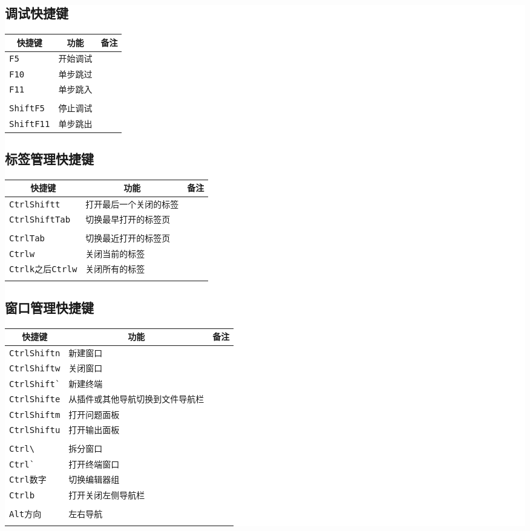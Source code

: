 ## 调试快捷键

| 快捷键                         | 功能     | 备注 |
| ------------------------------ | -------- | ---- |
| <kbd>F5</kbd>                  | 开始调试 |      |
| <kbd>F10</kbd>                 | 单步跳过 |      |
| <kbd>F11</kbd>                 | 单步跳入 |      |
|                                |          |      |
| <kbd>Shift</kbd><kbd>F5</kbd>  | 停止调试 |      |
| <kbd>Shift</kbd><kbd>F11</kbd> | 单步跳出 |      |

## 标签管理快捷键



| 快捷键                                                     | 功能                   | 备注 |
| ---------------------------------------------------------- | ---------------------- | ---- |
| <kbd>Ctrl</kbd><kbd>Shift</kbd><kbd>t</kbd>                | 打开最后一个关闭的标签 |      |
| <kbd>Ctrl</kbd><kbd>Shift</kbd><kbd>Tab</kbd>              | 切换最早打开的标签页   |      |
|                                                            |                        |      |
| <kbd>Ctrl</kbd><kbd>Tab</kbd>                              | 切换最近打开的标签页   |      |
| <kbd>Ctrl</kbd><kbd>w</kbd>                                | 关闭当前的标签         |      |
| <kbd>Ctrl</kbd><kbd>k</kbd>之后<kbd>Ctrl</kbd><kbd>w</kbd> | 关闭所有的标签         |      |
|                                                            |                        |      |



## 窗口管理快捷键

| 快捷键                                         | 功能                             | 备注 |
| ---------------------------------------------- | -------------------------------- | ---- |
| <kbd>Ctrl</kbd><kbd>Shift</kbd><kbd>n</kbd>    | 新建窗口                         |      |
| <kbd>Ctrl</kbd><kbd>Shift</kbd><kbd>w</kbd>    | 关闭窗口                         |      |
| <kbd>Ctrl</kbd><kbd>Shift</kbd><kbd>`</kbd>    | 新建终端                         |      |
| <kbd>Ctrl</kbd><kbd>Shift</kbd><kbd>e</kbd>    | 从插件或其他导航切换到文件导航栏 |      |
| <kbd>Ctrl</kbd><kbd>Shift</kbd><kbd>m</kbd>    | 打开问题面板                     |      |
| <kbd>Ctrl</kbd><kbd>Shift</kbd><kbd>u</kbd>    | 打开输出面板                     |      |
|                                                |                                  |      |
| <kbd>Ctrl</kbd><kbd>\ </kbd>                   | 拆分窗口                         |      |
| <kbd>Ctrl</kbd><kbd>`</kbd>                    | 打开终端窗口                     |      |
| <kbd>Ctrl</kbd><kbd>数字</kbd>                 | 切换编辑器组                     |      |
| <kbd>Ctrl</kbd><kbd>b</kbd>                    | 打开关闭左侧导航栏               |      |
|                                                |                                  |      |
| <kbd>Alt</kbd><kbd>方向</kbd>                  | 左右导航                         |      |
|                                                |                                  |      |